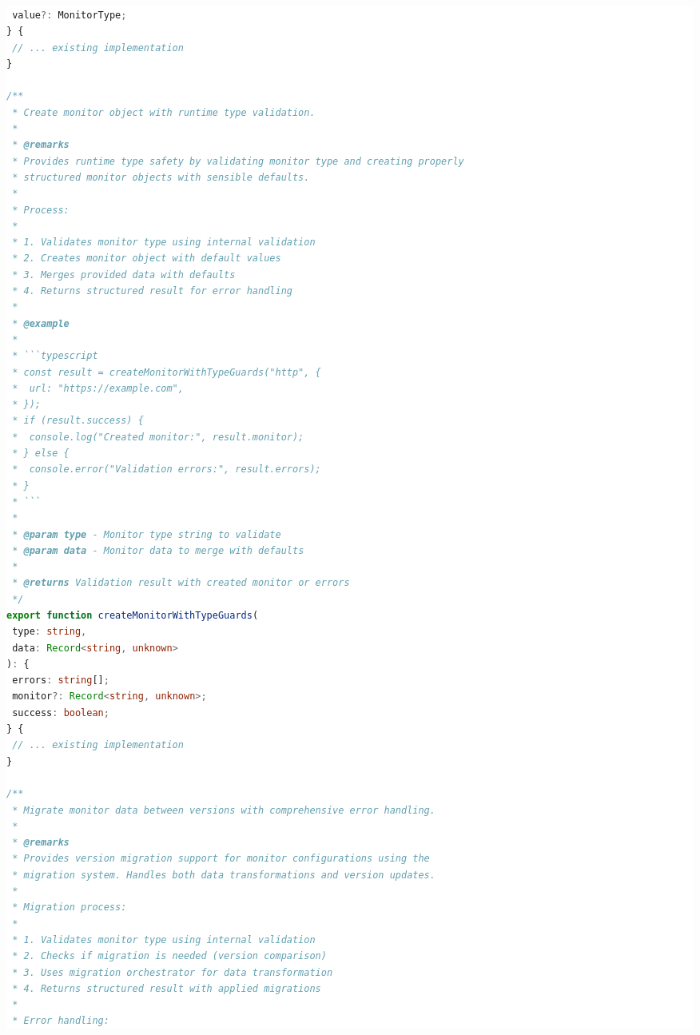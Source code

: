 ````typescript
 value?: MonitorType;
} {
 // ... existing implementation
}

/**
 * Create monitor object with runtime type validation.
 *
 * @remarks
 * Provides runtime type safety by validating monitor type and creating properly
 * structured monitor objects with sensible defaults.
 *
 * Process:
 *
 * 1. Validates monitor type using internal validation
 * 2. Creates monitor object with default values
 * 3. Merges provided data with defaults
 * 4. Returns structured result for error handling
 *
 * @example
 *
 * ```typescript
 * const result = createMonitorWithTypeGuards("http", {
 *  url: "https://example.com",
 * });
 * if (result.success) {
 *  console.log("Created monitor:", result.monitor);
 * } else {
 *  console.error("Validation errors:", result.errors);
 * }
 * ```
 *
 * @param type - Monitor type string to validate
 * @param data - Monitor data to merge with defaults
 *
 * @returns Validation result with created monitor or errors
 */
export function createMonitorWithTypeGuards(
 type: string,
 data: Record<string, unknown>
): {
 errors: string[];
 monitor?: Record<string, unknown>;
 success: boolean;
} {
 // ... existing implementation
}

/**
 * Migrate monitor data between versions with comprehensive error handling.
 *
 * @remarks
 * Provides version migration support for monitor configurations using the
 * migration system. Handles both data transformations and version updates.
 *
 * Migration process:
 *
 * 1. Validates monitor type using internal validation
 * 2. Checks if migration is needed (version comparison)
 * 3. Uses migration orchestrator for data transformation
 * 4. Returns structured result with applied migrations
 *
 * Error handling:
````